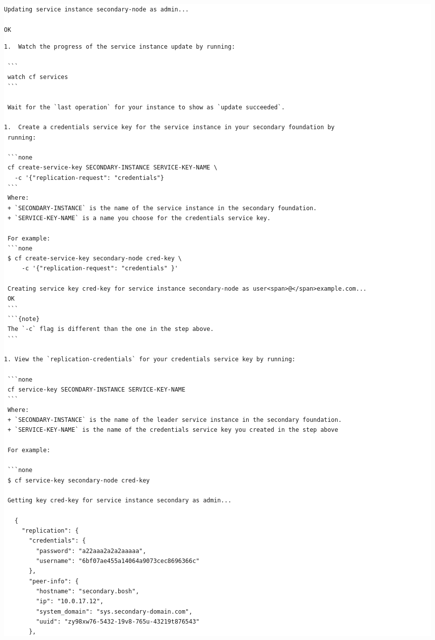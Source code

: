     Updating service instance secondary-node as admin...
   
    OK
   ```
1.  Watch the progress of the service instance update by running:

    ```
    watch cf services
    ```

    Wait for the `last operation` for your instance to show as `update succeeded`.

1.  Create a credentials service key for the service instance in your secondary foundation by
    running:

    ```none
    cf create-service-key SECONDARY-INSTANCE SERVICE-KEY-NAME \
      -c '{"replication-request": "credentials"}
    ```
    Where:
    + `SECONDARY-INSTANCE` is the name of the service instance in the secondary foundation.
    + `SERVICE-KEY-NAME` is a name you choose for the credentials service key.

    For example:
    ```none
    $ cf create-service-key secondary-node cred-key \
        -c '{"replication-request": "credentials" }'

    Creating service key cred-key for service instance secondary-node as user<span>@</span>example.com...
    OK
    ```
    ```{note}
    The `-c` flag is different than the one in the step above.
    ```

1. View the `replication-credentials` for your credentials service key by running:

    ```none
    cf service-key SECONDARY-INSTANCE SERVICE-KEY-NAME
    ```
    Where:
    + `SECONDARY-INSTANCE` is the name of the leader service instance in the secondary foundation.
    + `SERVICE-KEY-NAME` is the name of the credentials service key you created in the step above

    For example:

    ```none
    $ cf service-key secondary-node cred-key

    Getting key cred-key for service instance secondary as admin...

      {
        "replication": {
          "credentials": {
            "password": "a22aaa2a2a2aaaaa",
            "username": "6bf07ae455a14064a9073cec8696366c"
          },
          "peer-info": {
            "hostname": "secondary.bosh",
            "ip": "10.0.17.12",
            "system_domain": "sys.secondary-domain.com",
            "uuid": "zy98xw76-5432-19v8-765u-43219t876543"
          },
   ```